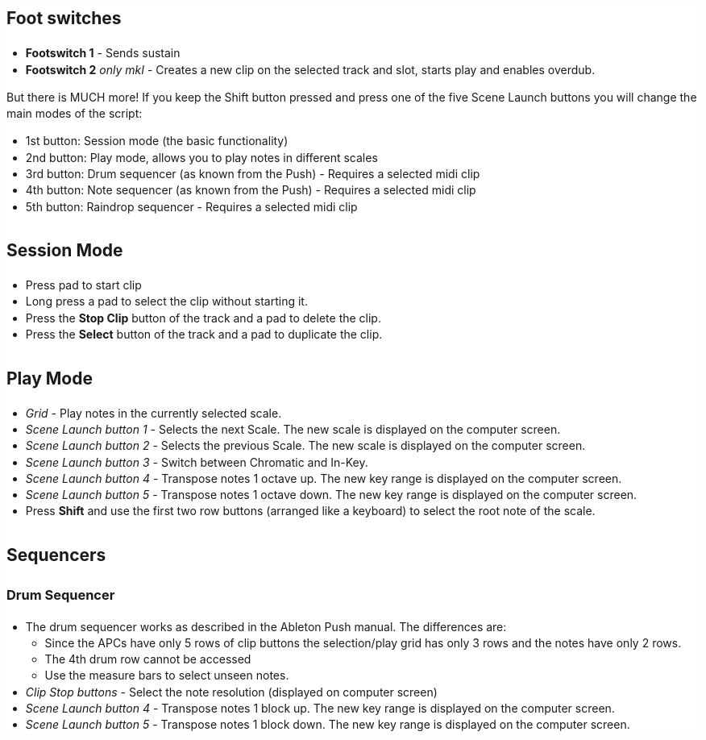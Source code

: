 ## Foot switches

* **Footswitch 1** - Sends sustain
* **Footswitch 2** *only mkI* - Creates a new clip on the selected track and slot, starts play and enables overdub.

But there is MUCH more! If you keep the Shift button pressed and press one of the five Scene Launch buttons you will change the main modes of the script:

* 1st button: Session mode (the basic functionality)
* 2nd button: Play mode, allows you to play notes in different scales
* 3rd button: Drum sequencer (as known from the Push) - Requires a selected midi clip
* 4th button: Note sequencer (as known from the Push) - Requires a selected midi clip
* 5th button: Raindrop sequencer - Requires a selected midi clip

## Session Mode

* Press pad to start clip
* Long press a pad to select the clip without starting it.
* Press the **Stop Clip** button of the track and a pad to delete the clip.
* Press the **Select** button of the track and a pad to duplicate the clip.

## Play Mode

* *Grid* - Play notes in the currently selected scale.
* *Scene Launch button 1* - Selects the next Scale. The new scale is displayed on the computer screen.
* *Scene Launch button 2* - Selects the previous Scale. The new scale is displayed on the computer screen.
* *Scene Launch button 3* - Switch between Chromatic and In-Key.
* *Scene Launch button 4* - Transpose notes 1 octave up. The new key range is displayed on the computer screen.
* *Scene Launch button 5* - Transpose notes 1 octave down. The new key range is displayed on the computer screen.
* Press **Shift** and use the first two row buttons (arranged like a keyboard) to select the root note of the scale.

## Sequencers

### Drum Sequencer

* The drum sequencer works as described in the Ableton Push manual. The differences are:
  * Since the APCs have only 5 rows of clip buttons the selection/play grid has only 3 rows and the notes have only 2 rows.
  * The 4th drum row cannot be accessed
  * Use the measure bars to select unseen notes.
* *Clip Stop buttons* - Select the note resolution (displayed on computer screen)
* *Scene Launch button 4* - Transpose notes 1 block up. The new key range is displayed on the computer screen.
* *Scene Launch button 5* - Transpose notes 1 block down. The new key range is displayed on the computer screen.
